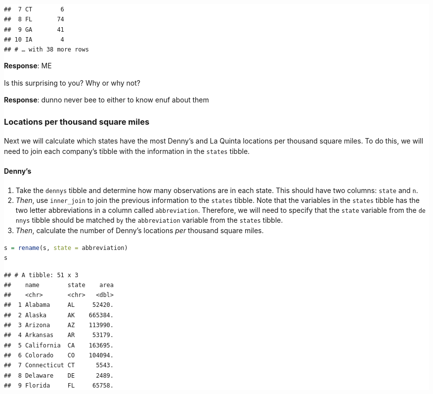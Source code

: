     ##  7 CT        6
    ##  8 FL       74
    ##  9 GA       41
    ## 10 IA        4
    ## # … with 38 more rows

**Response**: ME

Is this surprising to you? Why or why not?

**Response**: dunno never bee to either to know enuf about them

### Locations per thousand square miles

Next we will calculate which states have the most Denny’s and La Quinta
locations per thousand square miles. To do this, we will need to join
each company’s tibble with the information in the `states` tibble.

#### Denny’s

1.  Take the `dennys` tibble and determine how many observations are in
    each state. This should have two columns: `state` and `n`.
2.  *Then*, use `inner_join` to join the previous information to the
    `states` tibble. Note that the variables in the `states` tibble has
    the two letter abbreviations in a column called `abbreviation`.
    Therefore, we will need to specify that the `state` variable from
    the `dennys` tibble should be matched `by` the `abbreviation`
    variable from the `states` tibble.
3.  *Then*, calculate the number of Denny’s locations *per* thousand
    square miles.

``` r
s = rename(s, state = abbreviation)
s
```

    ## # A tibble: 51 x 3
    ##    name        state    area
    ##    <chr>       <chr>   <dbl>
    ##  1 Alabama     AL     52420.
    ##  2 Alaska      AK    665384.
    ##  3 Arizona     AZ    113990.
    ##  4 Arkansas    AR     53179.
    ##  5 California  CA    163695.
    ##  6 Colorado    CO    104094.
    ##  7 Connecticut CT      5543.
    ##  8 Delaware    DE      2489.
    ##  9 Florida     FL     65758.